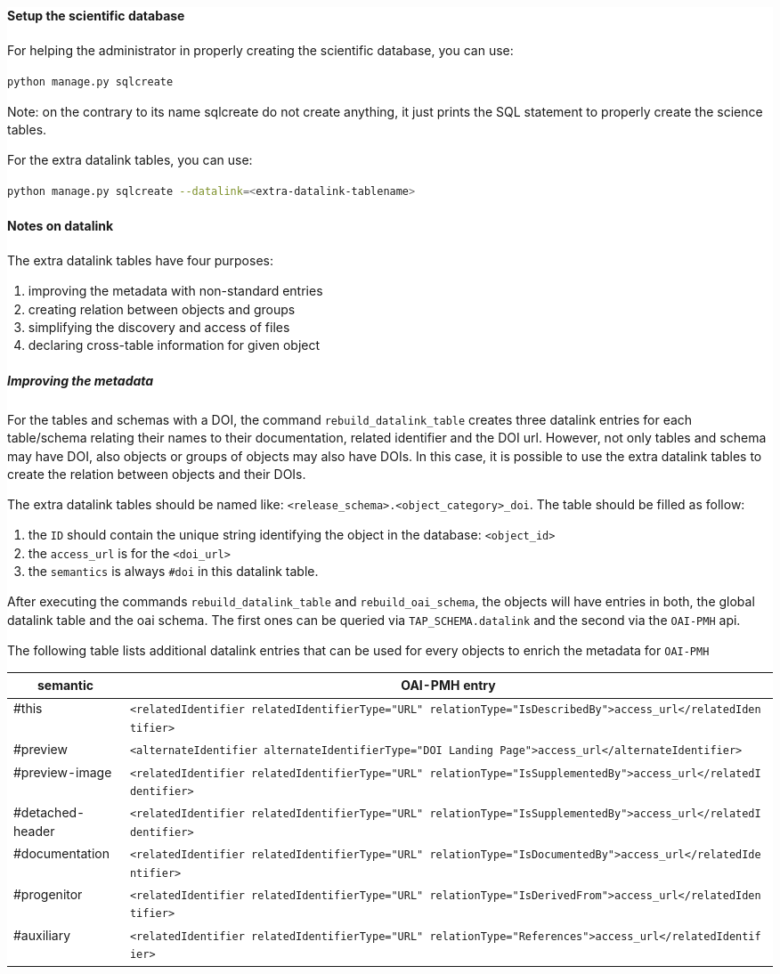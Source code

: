 #### Setup the scientific database

For helping the administrator in properly creating the scientific database,
you can use:

```bash
python manage.py sqlcreate
```

Note: on the contrary to its name sqlcreate do not create anything, it just
prints the SQL statement to properly create the science tables.

For the extra datalink tables, you can use:

```bash
python manage.py sqlcreate --datalink=<extra-datalink-tablename>
```

#### Notes on datalink

The extra datalink tables have four purposes:

1. improving the metadata with non-standard entries
2. creating relation between objects and groups
3. simplifying the discovery and access of files
4. declaring cross-table information for given object

##### Improving the metadata

For the tables and schemas with a DOI, the command `rebuild_datalink_table`
creates three datalink entries for each table/schema relating their names to
their documentation, related identifier and the DOI url. However, not only
tables and schema may have DOI, also objects or groups of objects may also
have DOIs. In this case, it is possible to use the extra datalink tables to
create the relation between objects and their DOIs.

The extra datalink tables should be named like: `<release_schema>.<object_category>_doi`.
The table should be filled as follow:

1. the `ID` should contain the unique string identifying the object in the database: `<object_id>`
2. the `access_url` is for the `<doi_url>`
3. the `semantics` is always `#doi` in this datalink table.

After executing the commands `rebuild_datalink_table` and `rebuild_oai_schema`,
the objects will have entries in both, the global datalink table and the oai schema.
The first ones can be queried via `TAP_SCHEMA.datalink` and the second via the `OAI-PMH` api.

The following table lists additional datalink entries that can be used for every objects to enrich the metadata for `OAI-PMH`

| __semantic__     | __OAI-PMH entry__                                                                                               |
|------------------|-----------------------------------------------------------------------------------------------------------------|
| #this            | `<relatedIdentifier relatedIdentifierType="URL" relationType="IsDescribedBy">access_url</relatedIdentifier>`    |
| #preview         | `<alternateIdentifier alternateIdentifierType="DOI Landing Page">access_url</alternateIdentifier>`              |
| #preview-image   | `<relatedIdentifier relatedIdentifierType="URL" relationType="IsSupplementedBy">access_url</relatedIdentifier>` |
| #detached-header | `<relatedIdentifier relatedIdentifierType="URL" relationType="IsSupplementedBy">access_url</relatedIdentifier>` |
| #documentation   | `<relatedIdentifier relatedIdentifierType="URL" relationType="IsDocumentedBy">access_url</relatedIdentifier>`   |
| #progenitor      | `<relatedIdentifier relatedIdentifierType="URL" relationType="IsDerivedFrom">access_url</relatedIdentifier>`    |
| #auxiliary       | `<relatedIdentifier relatedIdentifierType="URL" relationType="References">access_url</relatedIdentifier>`       |
